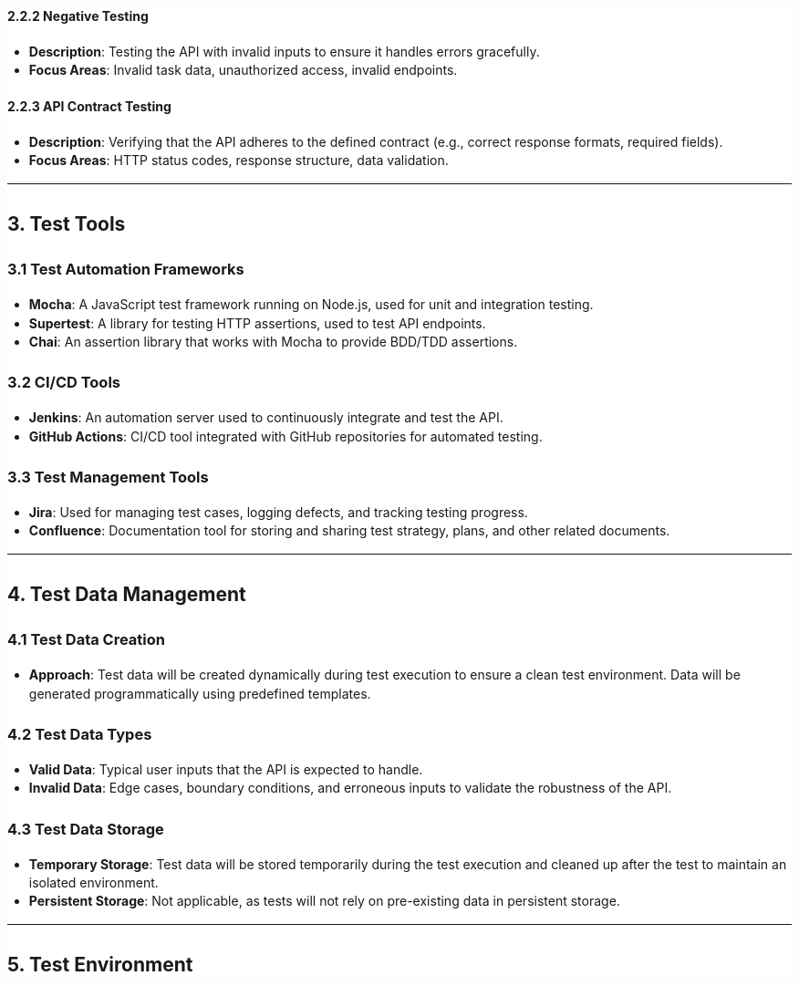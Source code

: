 #### 2.2.2 Negative Testing
- **Description**: Testing the API with invalid inputs to ensure it handles errors gracefully.
- **Focus Areas**: Invalid task data, unauthorized access, invalid endpoints.

#### 2.2.3 API Contract Testing
- **Description**: Verifying that the API adheres to the defined contract (e.g., correct response formats, required fields).
- **Focus Areas**: HTTP status codes, response structure, data validation.

---

## 3. Test Tools

### 3.1 Test Automation Frameworks
- **Mocha**: A JavaScript test framework running on Node.js, used for unit and integration testing.
- **Supertest**: A library for testing HTTP assertions, used to test API endpoints.
- **Chai**: An assertion library that works with Mocha to provide BDD/TDD assertions.

### 3.2 CI/CD Tools
- **Jenkins**: An automation server used to continuously integrate and test the API.
- **GitHub Actions**: CI/CD tool integrated with GitHub repositories for automated testing.

### 3.3 Test Management Tools
- **Jira**: Used for managing test cases, logging defects, and tracking testing progress.
- **Confluence**: Documentation tool for storing and sharing test strategy, plans, and other related documents.

---

## 4. Test Data Management

### 4.1 Test Data Creation
- **Approach**: Test data will be created dynamically during test execution to ensure a clean test environment. Data will be generated programmatically using predefined templates.

### 4.2 Test Data Types
- **Valid Data**: Typical user inputs that the API is expected to handle.
- **Invalid Data**: Edge cases, boundary conditions, and erroneous inputs to validate the robustness of the API.

### 4.3 Test Data Storage
- **Temporary Storage**: Test data will be stored temporarily during the test execution and cleaned up after the test to maintain an isolated environment.
- **Persistent Storage**: Not applicable, as tests will not rely on pre-existing data in persistent storage.

---

## 5. Test Environment
